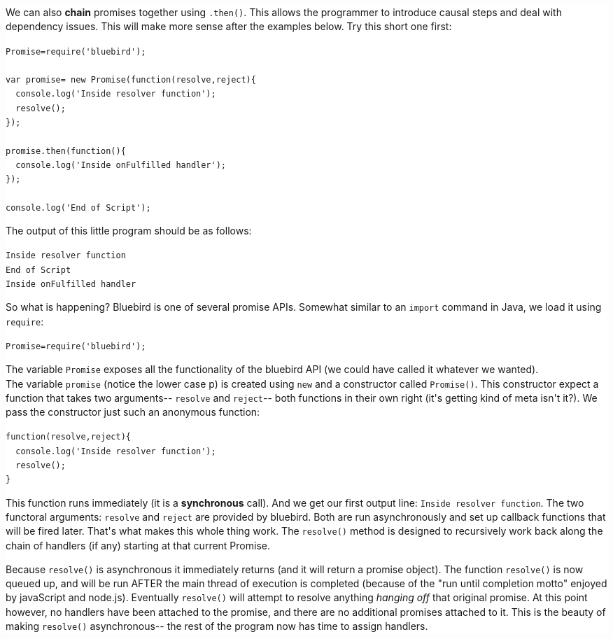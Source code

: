 We can also **chain** promises together using `.then()`.  This allows the programmer to introduce causal steps and deal with dependency issues.  This will make more sense after the examples below.  Try this short one first:

```{js}
Promise=require('bluebird');

var promise= new Promise(function(resolve,reject){
  console.log('Inside resolver function');
  resolve();
});

promise.then(function(){
  console.log('Inside onFulfilled handler');
});

console.log('End of Script');
```

The output of this little program should be as follows:
```
Inside resolver function
End of Script
Inside onFulfilled handler
```

So what is happening?  Bluebird is one of several promise APIs.  Somewhat similar to an `import` command in Java, we load it using `require`:  

```{js}
Promise=require('bluebird');
```

The variable `Promise` exposes all the functionality of the bluebird API (we could have called it whatever we wanted).  
The variable `promise` (notice the lower case p) is created using `new` and a constructor called `Promise()`.  This constructor expect a function that takes two arguments-- `resolve` and `reject`-- both functions in their own right (it's getting kind of meta isn't it?).  We pass the constructor just such an anonymous function:

```{js}
function(resolve,reject){
  console.log('Inside resolver function');
  resolve();
}
```

This function runs immediately (it is a **synchronous** call). And we get our first output line:  `Inside resolver function`.  The two functoral arguments: `resolve` and `reject` are provided by bluebird.  Both are run asynchronously and set up callback functions that will be fired later.  That's what makes this whole thing work.  The `resolve()` method is designed to recursively work back along the chain of handlers (if any) starting at that current Promise.  

Because `resolve()` is asynchronous it immediately returns (and it will return a promise object).  The function `resolve()` is now queued up, and will be run AFTER the main thread of execution is completed (because of the "run until completion motto" enjoyed by javaScript and node.js).   Eventually `resolve()` will attempt to resolve anything *hanging off* that original promise.  At this point however, no handlers have been attached to the promise, and there are no additional promises attached to it.  This is the beauty of making `resolve()` asynchronous-- the rest of the program now has time to assign handlers.
